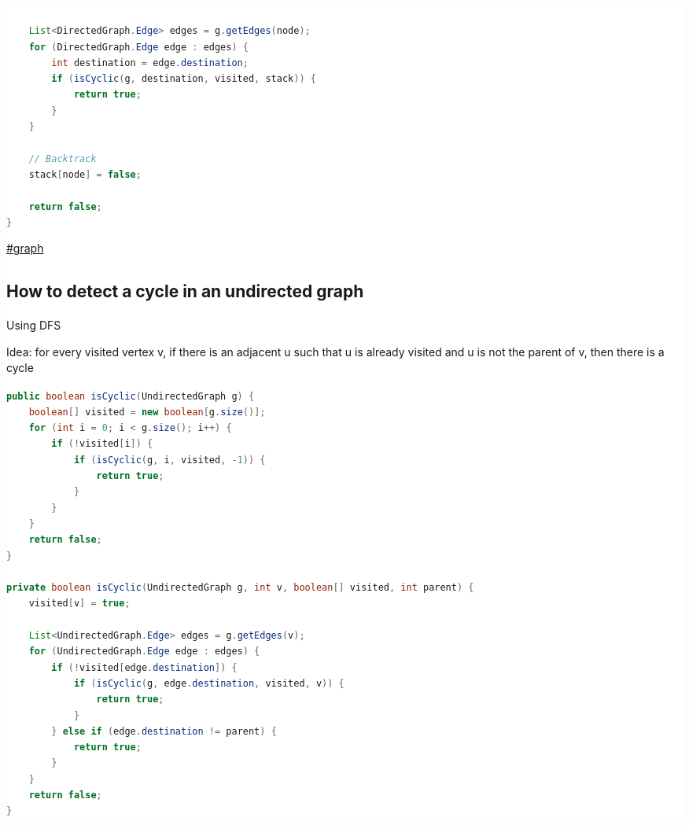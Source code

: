 ```java

	List<DirectedGraph.Edge> edges = g.getEdges(node);
	for (DirectedGraph.Edge edge : edges) {
		int destination = edge.destination;
		if (isCyclic(g, destination, visited, stack)) {
			return true;
		}
	}

	// Backtrack
	stack[node] = false;

	return false;
}
```

[#graph](graph.md)

## How to detect a cycle in an undirected graph

Using DFS

Idea: for every visited vertex v, if there is an adjacent u such that u is already visited and u is not the parent of v, then there is a cycle

```java
public boolean isCyclic(UndirectedGraph g) {
	boolean[] visited = new boolean[g.size()];
	for (int i = 0; i < g.size(); i++) {
		if (!visited[i]) {
			if (isCyclic(g, i, visited, -1)) {
				return true;
			}
		}
	}
	return false;
}

private boolean isCyclic(UndirectedGraph g, int v, boolean[] visited, int parent) {
	visited[v] = true;

	List<UndirectedGraph.Edge> edges = g.getEdges(v);
	for (UndirectedGraph.Edge edge : edges) {
		if (!visited[edge.destination]) {
			if (isCyclic(g, edge.destination, visited, v)) {
				return true;
			}
		} else if (edge.destination != parent) {
			return true;
		}
	}
	return false;
}
```
